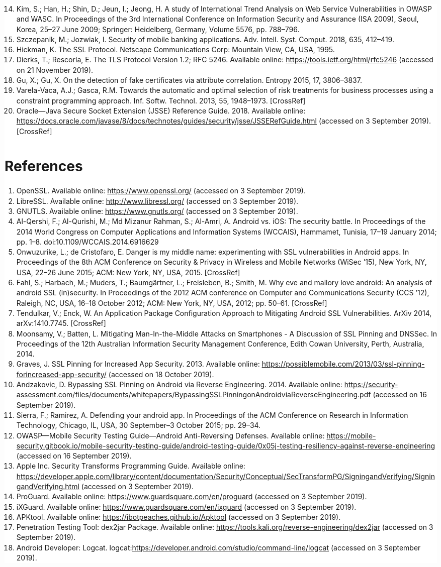 14. Kim, S.; Han, H.; Shin, D.; Jeun, I.; Jeong, H. A study of International Trend Analysis on Web Service Vulnerabilities in OWASP and WASC. In Proceedings of the 3rd International Conference on Information Security and Assurance (ISA 2009), Seoul, Korea, 25–27 June 2009; Springer: Heidelberg, Germany, Volume 5576, pp. 788–796.
15. Szczepanik, M.; Jozwiak, I. Security of mobile banking applications. Adv. Intell. Syst. Comput. 2018, 635, 412–419.
16. Hickman, K. The SSL Protocol. Netscape Communications Corp: Mountain View, CA, USA, 1995.
17. Dierks, T.; Rescorla, E. The TLS Protocol Version 1.2; RFC 5246. Available online: https://tools.ietf.org/html/rfc5246 (accessed on 21 November 2019).
18. Gu, X.; Gu, X. On the detection of fake certificates via attribute correlation. Entropy 2015, 17, 3806–3837.
19. Varela-Vaca, A.J.; Gasca, R.M. Towards the automatic and optimal selection of risk treatments for business processes using a constraint programming approach. Inf. Softw. Technol. 2013, 55, 1948–1973. [CrossRef]
20. Oracle—Java Secure Socket Extension (JSSE) Reference Guide. 2018. Available online: https://docs.oracle.com/javase/8/docs/technotes/guides/security/jsse/JSSERefGuide.html (accessed on 3 September 2019). [CrossRef]

# References

1. OpenSSL. Available online: https://www.openssl.org/ (accessed on 3 September 2019).
2. LibreSSL. Available online: http://www.libressl.org/ (accessed on 3 September 2019).
3. GNUTLS. Available online: https://www.gnutls.org/ (accessed on 3 September 2019).
4. Al-Qershi, F.; Al-Qurishi, M.; Md Mizanur Rahman, S.; Al-Amri, A. Android vs. iOS: The security battle. In Proceedings of the 2014 World Congress on Computer Applications and Information Systems (WCCAIS), Hammamet, Tunisia, 17–19 January 2014; pp. 1–8. doi:10.1109/WCCAIS.2014.6916629
5. Onwuzurike, L.; de Cristofaro, E. Danger is my middle name: experimenting with SSL vulnerabilities in Android apps. In Proceedings of the 8th ACM Conference on Security & Privacy in Wireless and Mobile Networks (WiSec ’15), New York, NY, USA, 22–26 June 2015; ACM: New York, NY, USA, 2015. [CrossRef]
6. Fahl, S.; Harbach, M.; Muders, T.; Baumgärtner, L.; Freisleben, B.; Smith, M. Why eve and mallory love android: An analysis of android SSL (in)security. In Proceedings of the 2012 ACM conference on Computer and Communications Security (CCS ’12), Raleigh, NC, USA, 16–18 October 2012; ACM: New York, NY, USA, 2012; pp. 50–61. [CrossRef]
7. Tendulkar, V.; Enck, W. An Application Package Configuration Approach to Mitigating Android SSL Vulnerabilities. ArXiv 2014, arXv:1410.7745. [CrossRef]
8. Moonsamy, V.; Batten, L. Mitigating Man-In-the-Middle Attacks on Smartphones - A Discussion of SSL Pinning and DNSSec. In Proceedings of the 12th Australian Information Security Management Conference, Edith Cowan University, Perth, Australia, 2014.
9. Graves, J. SSL Pinning for Increased App Security. 2013. Available online: https://possiblemobile.com/2013/03/ssl-pinning-forincreased-app-security/ (accessed on 18 October 2019).
10. Andzakovic, D. Bypassing SSL Pinning on Android via Reverse Engineering. 2014. Available online: https://security-assessment.com/files/documents/whitepapers/BypassingSSLPinningonAndroidviaReverseEngineering.pdf (accessed on 16 September 2019).
11. Sierra, F.; Ramirez, A. Defending your android app. In Proceedings of the ACM Conference on Research in Information Technology, Chicago, IL, USA, 30 September–3 October 2015; pp. 29–34.
12. OWASP—Mobile Security Testing Guide—Android Anti-Reversing Defenses. Available online: https://mobile-security.gitbook.io/mobile-security-testing-guide/android-testing-guide/0x05j-testing-resiliency-against-reverse-engineering (accessed on 16 September 2019).
13. Apple Inc. Security Transforms Programming Guide. Available online: https://developer.apple.com/library/content/documentation/Security/Conceptual/SecTransformPG/SigningandVerifying/SigningandVerifying.html (accessed on 3 September 2019).
14. ProGuard. Available online: https://www.guardsquare.com/en/proguard (accessed on 3 September 2019).
15. iXGuard. Available online: https://www.guardsquare.com/en/ixguard (accessed on 3 September 2019).
16. APKtool. Available online: https://ibotpeaches.github.io/Apktool (accessed on 3 September 2019).
17. Penetration Testing Tool: dex2jar Package. Available online: https://tools.kali.org/reverse-engineering/dex2jar (accessed on 3 September 2019).
18. Android Developer: Logcat. logcat:https://developer.android.com/studio/command-line/logcat (accessed on 3 September 2019).